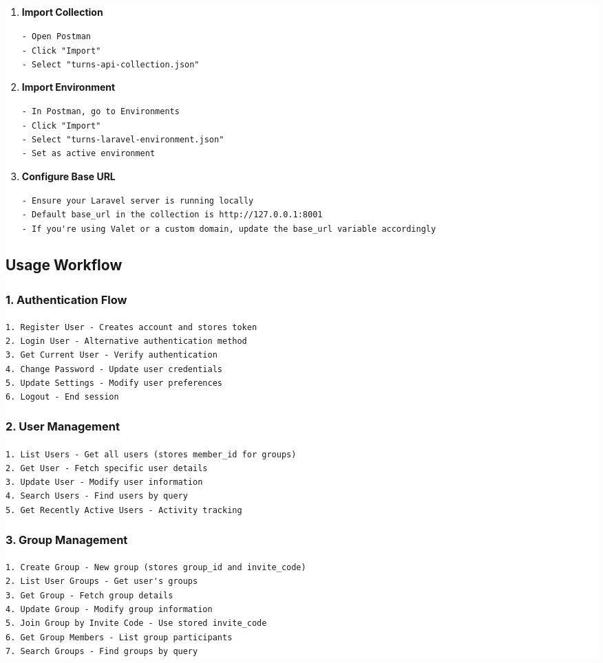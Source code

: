1. **Import Collection**
   ```
   - Open Postman
   - Click "Import"
   - Select "turns-api-collection.json"
   ```

2. **Import Environment**
   ```
   - In Postman, go to Environments
   - Click "Import"
   - Select "turns-laravel-environment.json"
   - Set as active environment
   ```

3. **Configure Base URL**
   ```
   - Ensure your Laravel server is running locally
   - Default base_url in the collection is http://127.0.0.1:8001
   - If you're using Valet or a custom domain, update the base_url variable accordingly
   ```

## Usage Workflow

### 1. Authentication Flow
```
1. Register User - Creates account and stores token
2. Login User - Alternative authentication method
3. Get Current User - Verify authentication
4. Change Password - Update user credentials
5. Update Settings - Modify user preferences
6. Logout - End session
```

### 2. User Management
```
1. List Users - Get all users (stores member_id for groups)
2. Get User - Fetch specific user details
3. Update User - Modify user information
4. Search Users - Find users by query
5. Get Recently Active Users - Activity tracking
```

### 3. Group Management
```
1. Create Group - New group (stores group_id and invite_code)
2. List User Groups - Get user's groups
3. Get Group - Fetch group details
4. Update Group - Modify group information
5. Join Group by Invite Code - Use stored invite_code
6. Get Group Members - List group participants
7. Search Groups - Find groups by query
```
